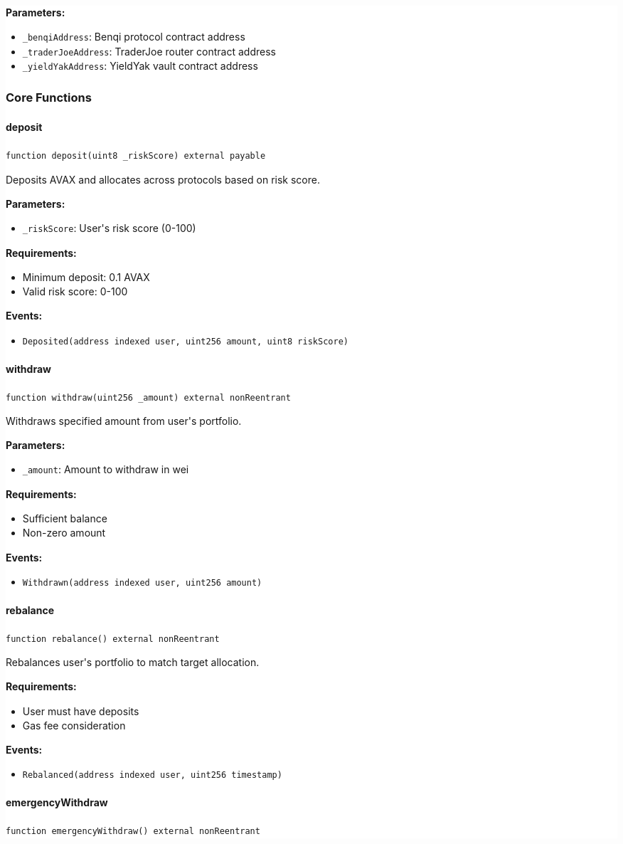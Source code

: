 **Parameters:**
- `_benqiAddress`: Benqi protocol contract address
- `_traderJoeAddress`: TraderJoe router contract address
- `_yieldYakAddress`: YieldYak vault contract address

### Core Functions

#### deposit
```solidity
function deposit(uint8 _riskScore) external payable
```

Deposits AVAX and allocates across protocols based on risk score.

**Parameters:**
- `_riskScore`: User's risk score (0-100)

**Requirements:**
- Minimum deposit: 0.1 AVAX
- Valid risk score: 0-100

**Events:**
- `Deposited(address indexed user, uint256 amount, uint8 riskScore)`

#### withdraw
```solidity
function withdraw(uint256 _amount) external nonReentrant
```

Withdraws specified amount from user's portfolio.

**Parameters:**
- `_amount`: Amount to withdraw in wei

**Requirements:**
- Sufficient balance
- Non-zero amount

**Events:**
- `Withdrawn(address indexed user, uint256 amount)`

#### rebalance
```solidity
function rebalance() external nonReentrant
```

Rebalances user's portfolio to match target allocation.

**Requirements:**
- User must have deposits
- Gas fee consideration

**Events:**
- `Rebalanced(address indexed user, uint256 timestamp)`

#### emergencyWithdraw
```solidity
function emergencyWithdraw() external nonReentrant
```

